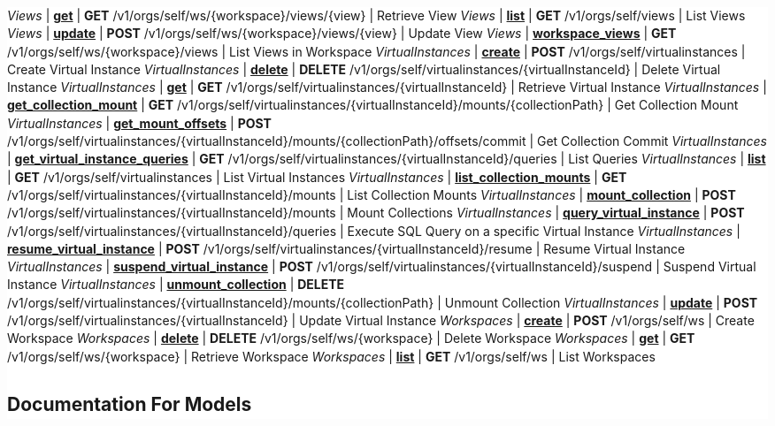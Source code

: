 *Views* | [**get**](docs/ViewsApi.md#get) | **GET** /v1/orgs/self/ws/{workspace}/views/{view} | Retrieve View
*Views* | [**list**](docs/ViewsApi.md#list) | **GET** /v1/orgs/self/views | List Views
*Views* | [**update**](docs/ViewsApi.md#update) | **POST** /v1/orgs/self/ws/{workspace}/views/{view} | Update View
*Views* | [**workspace_views**](docs/ViewsApi.md#workspace_views) | **GET** /v1/orgs/self/ws/{workspace}/views | List Views in Workspace
*VirtualInstances* | [**create**](docs/VirtualInstancesApi.md#create) | **POST** /v1/orgs/self/virtualinstances | Create Virtual Instance
*VirtualInstances* | [**delete**](docs/VirtualInstancesApi.md#delete) | **DELETE** /v1/orgs/self/virtualinstances/{virtualInstanceId} | Delete Virtual Instance
*VirtualInstances* | [**get**](docs/VirtualInstancesApi.md#get) | **GET** /v1/orgs/self/virtualinstances/{virtualInstanceId} | Retrieve Virtual Instance
*VirtualInstances* | [**get_collection_mount**](docs/VirtualInstancesApi.md#get_collection_mount) | **GET** /v1/orgs/self/virtualinstances/{virtualInstanceId}/mounts/{collectionPath} | Get Collection Mount
*VirtualInstances* | [**get_mount_offsets**](docs/VirtualInstancesApi.md#get_mount_offsets) | **POST** /v1/orgs/self/virtualinstances/{virtualInstanceId}/mounts/{collectionPath}/offsets/commit | Get Collection Commit
*VirtualInstances* | [**get_virtual_instance_queries**](docs/VirtualInstancesApi.md#get_virtual_instance_queries) | **GET** /v1/orgs/self/virtualinstances/{virtualInstanceId}/queries | List Queries
*VirtualInstances* | [**list**](docs/VirtualInstancesApi.md#list) | **GET** /v1/orgs/self/virtualinstances | List Virtual Instances
*VirtualInstances* | [**list_collection_mounts**](docs/VirtualInstancesApi.md#list_collection_mounts) | **GET** /v1/orgs/self/virtualinstances/{virtualInstanceId}/mounts | List Collection Mounts
*VirtualInstances* | [**mount_collection**](docs/VirtualInstancesApi.md#mount_collection) | **POST** /v1/orgs/self/virtualinstances/{virtualInstanceId}/mounts | Mount Collections
*VirtualInstances* | [**query_virtual_instance**](docs/VirtualInstancesApi.md#query_virtual_instance) | **POST** /v1/orgs/self/virtualinstances/{virtualInstanceId}/queries | Execute SQL Query on a specific Virtual Instance
*VirtualInstances* | [**resume_virtual_instance**](docs/VirtualInstancesApi.md#resume_virtual_instance) | **POST** /v1/orgs/self/virtualinstances/{virtualInstanceId}/resume | Resume Virtual Instance
*VirtualInstances* | [**suspend_virtual_instance**](docs/VirtualInstancesApi.md#suspend_virtual_instance) | **POST** /v1/orgs/self/virtualinstances/{virtualInstanceId}/suspend | Suspend Virtual Instance
*VirtualInstances* | [**unmount_collection**](docs/VirtualInstancesApi.md#unmount_collection) | **DELETE** /v1/orgs/self/virtualinstances/{virtualInstanceId}/mounts/{collectionPath} | Unmount Collection
*VirtualInstances* | [**update**](docs/VirtualInstancesApi.md#update) | **POST** /v1/orgs/self/virtualinstances/{virtualInstanceId} | Update Virtual Instance
*Workspaces* | [**create**](docs/WorkspacesApi.md#create) | **POST** /v1/orgs/self/ws | Create Workspace
*Workspaces* | [**delete**](docs/WorkspacesApi.md#delete) | **DELETE** /v1/orgs/self/ws/{workspace} | Delete Workspace
*Workspaces* | [**get**](docs/WorkspacesApi.md#get) | **GET** /v1/orgs/self/ws/{workspace} | Retrieve Workspace
*Workspaces* | [**list**](docs/WorkspacesApi.md#list) | **GET** /v1/orgs/self/ws | List Workspaces


## Documentation For Models
